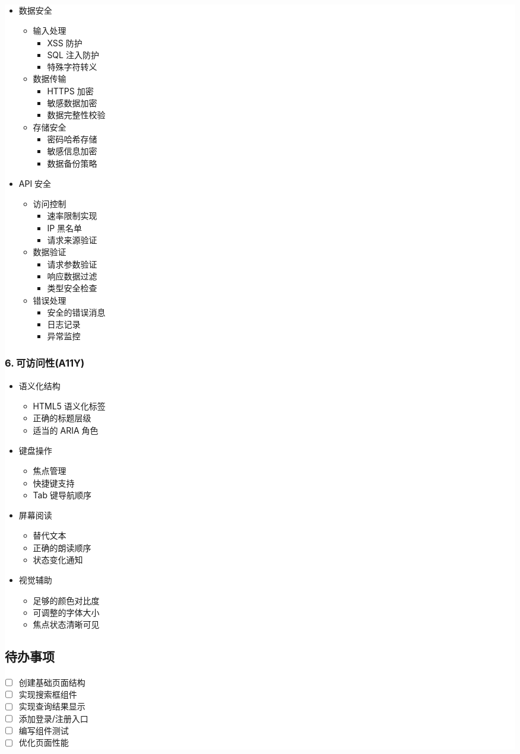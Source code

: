 - 数据安全
  * 输入处理
    - XSS 防护
    - SQL 注入防护
    - 特殊字符转义
  * 数据传输
    - HTTPS 加密
    - 敏感数据加密
    - 数据完整性校验
  * 存储安全
    - 密码哈希存储
    - 敏感信息加密
    - 数据备份策略

- API 安全
  * 访问控制
    - 速率限制实现
    - IP 黑名单
    - 请求来源验证
  * 数据验证
    - 请求参数验证
    - 响应数据过滤
    - 类型安全检查
  * 错误处理
    - 安全的错误消息
    - 日志记录
    - 异常监控

### 6. 可访问性(A11Y)
- 语义化结构
  * HTML5 语义化标签
  * 正确的标题层级
  * 适当的 ARIA 角色

- 键盘操作
  * 焦点管理
  * 快捷键支持
  * Tab 键导航顺序

- 屏幕阅读
  * 替代文本
  * 正确的朗读顺序
  * 状态变化通知

- 视觉辅助
  * 足够的颜色对比度
  * 可调整的字体大小
  * 焦点状态清晰可见

## 待办事项

- [ ] 创建基础页面结构
- [ ] 实现搜索框组件
- [ ] 实现查询结果显示
- [ ] 添加登录/注册入口
- [ ] 编写组件测试
- [ ] 优化页面性能
